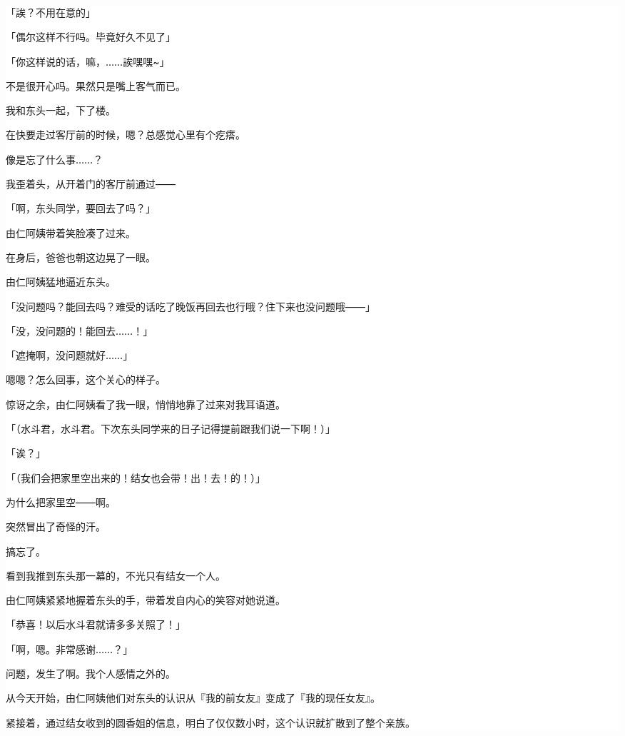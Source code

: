 「誒？不用在意的」

「偶尔这样不行吗。毕竟好久不见了」

「你这样说的话，嘛，……誒嘿嘿~」

不是很开心吗。果然只是嘴上客气而已。

我和东头一起，下了楼。

在快要走过客厅前的时候，嗯？总感觉心里有个疙瘩。

像是忘了什么事……？

我歪着头，从开着门的客厅前通过——

「啊，东头同学，要回去了吗？」

由仁阿姨带着笑脸凑了过来。

在身后，爸爸也朝这边晃了一眼。

由仁阿姨猛地逼近东头。

「没问题吗？能回去吗？难受的话吃了晚饭再回去也行哦？住下来也没问题哦——」

「没，没问题的！能回去……！」

「遮掩啊，没问题就好……」

嗯嗯？怎么回事，这个关心的样子。

惊讶之余，由仁阿姨看了我一眼，悄悄地靠了过来对我耳语道。

「（水斗君，水斗君。下次东头同学来的日子记得提前跟我们说一下啊！）」

「诶？」

「（我们会把家里空出来的！结女也会带！出！去！的！）」

为什么把家里空——啊。

突然冒出了奇怪的汗。

搞忘了。

看到我推到东头那一幕的，不光只有结女一个人。

由仁阿姨紧紧地握着东头的手，带着发自内心的笑容对她说道。

「恭喜！以后水斗君就请多多关照了！」

「啊，嗯。非常感谢……？」

问题，发生了啊。我个人感情之外的。

从今天开始，由仁阿姨他们对东头的认识从『我的前女友』变成了『我的现任女友』。

紧接着，通过结女收到的圆香姐的信息，明白了仅仅数小时，这个认识就扩散到了整个亲族。